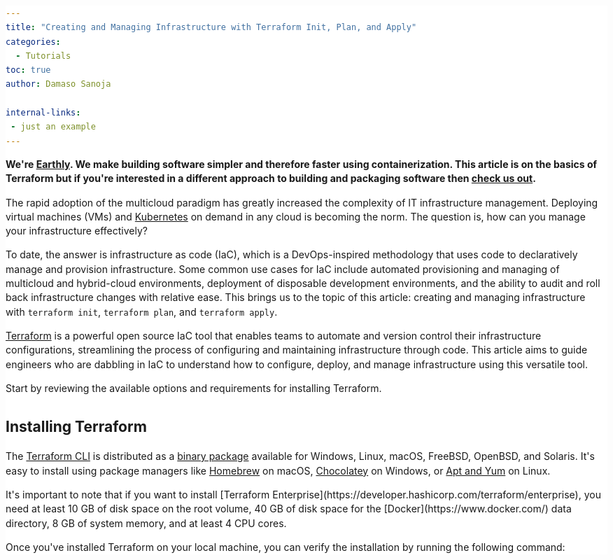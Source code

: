 ```yaml
---
title: "Creating and Managing Infrastructure with Terraform Init, Plan, and Apply"
categories:
  - Tutorials
toc: true
author: Damaso Sanoja

internal-links:
 - just an example
---
```


**We're [Earthly](https://earthly.dev/). We make building software simpler and therefore faster using containerization. This article is on the basics of Terraform but if you're interested in a different approach to building and packaging software then [check us out](/).**

The rapid adoption of the multicloud paradigm has greatly increased the complexity of IT infrastructure management. Deploying virtual machines (VMs) and [Kubernetes](https://kubernetes.io/) on demand in any cloud is becoming the norm. The question is, how can you manage your infrastructure effectively?

To date, the answer is infrastructure as code (IaC), which is a DevOps-inspired methodology that uses code to declaratively manage and provision infrastructure. Some common use cases for IaC include automated provisioning and managing of multicloud and hybrid-cloud environments, deployment of disposable development environments, and the ability to audit and roll back infrastructure changes with relative ease. This brings us to the topic of this article: creating and managing infrastructure with `terraform init`, `terraform plan`, and `terraform apply`.

[Terraform](https://www.terraform.io/) is a powerful open source IaC tool that enables teams to automate and version control their infrastructure configurations, streamlining the process of configuring and maintaining infrastructure through code. This article aims to guide engineers who are dabbling in IaC to understand how to configure, deploy, and manage infrastructure using this versatile tool.

Start by reviewing the available options and requirements for installing Terraform.

## Installing Terraform

The [Terraform CLI](https://developer.hashicorp.com/terraform/cli/commands) is distributed as a [binary package](https://developer.hashicorp.com/terraform/downloads) available for Windows, Linux, macOS, FreeBSD, OpenBSD, and Solaris. It's easy to install using package managers like [Homebrew](https://brew.sh/) on macOS, [Chocolatey](https://chocolatey.org/) on Windows, or [Apt and Yum](https://www.tecmint.com/linux-package-managers/) on Linux.

<div class="notice--big--primary">
It's important to note that if you want to install [Terraform Enterprise](https://developer.hashicorp.com/terraform/enterprise), you need at least 10 GB of disk space on the root volume, 40 GB of disk space for the [Docker](https://www.docker.com/) data directory, 8 GB of system memory, and at least 4 CPU cores.
</div>

Once you've installed Terraform on your local machine, you can verify the installation by running the following command:

